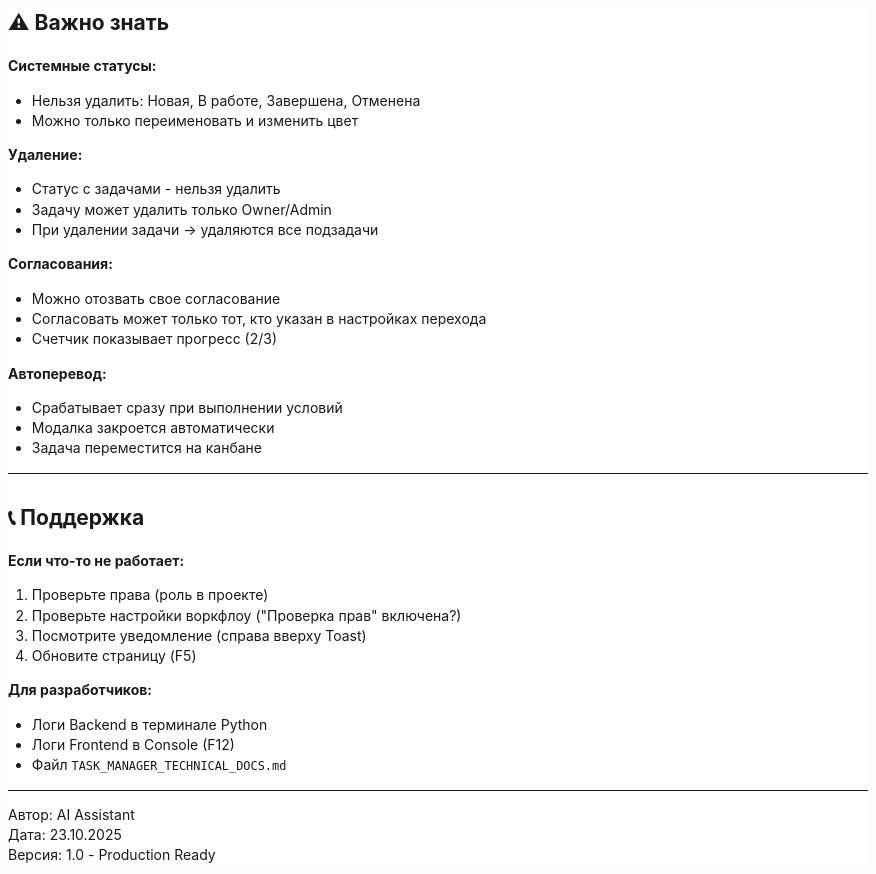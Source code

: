 
## ⚠️ Важно знать

**Системные статусы:**
- Нельзя удалить: Новая, В работе, Завершена, Отменена
- Можно только переименовать и изменить цвет

**Удаление:**
- Статус с задачами - нельзя удалить
- Задачу может удалить только Owner/Admin
- При удалении задачи → удаляются все подзадачи

**Согласования:**
- Можно отозвать свое согласование
- Согласовать может только тот, кто указан в настройках перехода
- Счетчик показывает прогресс (2/3)

**Автоперевод:**
- Срабатывает сразу при выполнении условий
- Модалка закроется автоматически
- Задача переместится на канбане

---

## 📞 Поддержка

**Если что-то не работает:**
1. Проверьте права (роль в проекте)
2. Проверьте настройки воркфлоу ("Проверка прав" включена?)
3. Посмотрите уведомление (справа вверху Toast)
4. Обновите страницу (F5)

**Для разработчиков:**
- Логи Backend в терминале Python
- Логи Frontend в Console (F12)
- Файл `TASK_MANAGER_TECHNICAL_DOCS.md`

---

Автор: AI Assistant  
Дата: 23.10.2025  
Версия: 1.0 - Production Ready

